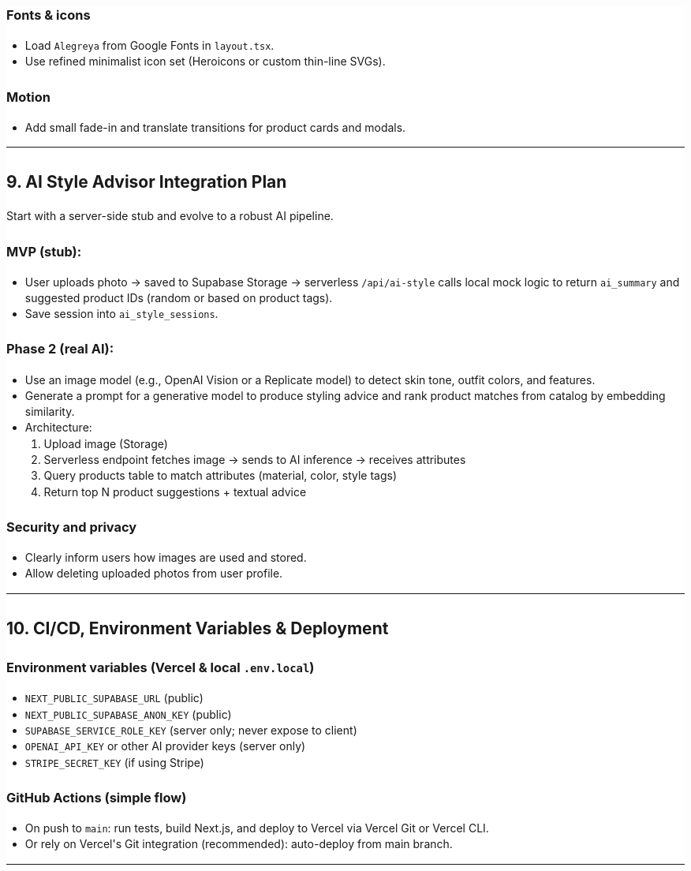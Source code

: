 ### Fonts & icons
- Load `Alegreya` from Google Fonts in `layout.tsx`.
- Use refined minimalist icon set (Heroicons or custom thin-line SVGs).

### Motion
- Add small fade-in and translate transitions for product cards and modals.

---

## 9. AI Style Advisor Integration Plan
Start with a server-side stub and evolve to a robust AI pipeline.

### MVP (stub):
- User uploads photo → saved to Supabase Storage → serverless `/api/ai-style` calls local mock logic to return `ai_summary` and suggested product IDs (random or based on product tags).
- Save session into `ai_style_sessions`.

### Phase 2 (real AI):
- Use an image model (e.g., OpenAI Vision or a Replicate model) to detect skin tone, outfit colors, and features.
- Generate a prompt for a generative model to produce styling advice and rank product matches from catalog by embedding similarity.
- Architecture:
  1. Upload image (Storage)
  2. Serverless endpoint fetches image → sends to AI inference → receives attributes
  3. Query products table to match attributes (material, color, style tags)
  4. Return top N product suggestions + textual advice

### Security and privacy
- Clearly inform users how images are used and stored.
- Allow deleting uploaded photos from user profile.

---

## 10. CI/CD, Environment Variables & Deployment
### Environment variables (Vercel & local `.env.local`)
- `NEXT_PUBLIC_SUPABASE_URL` (public)
- `NEXT_PUBLIC_SUPABASE_ANON_KEY` (public)
- `SUPABASE_SERVICE_ROLE_KEY` (server only; never expose to client)
- `OPENAI_API_KEY` or other AI provider keys (server only)
- `STRIPE_SECRET_KEY` (if using Stripe)

### GitHub Actions (simple flow)
- On push to `main`: run tests, build Next.js, and deploy to Vercel via Vercel Git or Vercel CLI.
- Or rely on Vercel's Git integration (recommended): auto-deploy from main branch.

---
